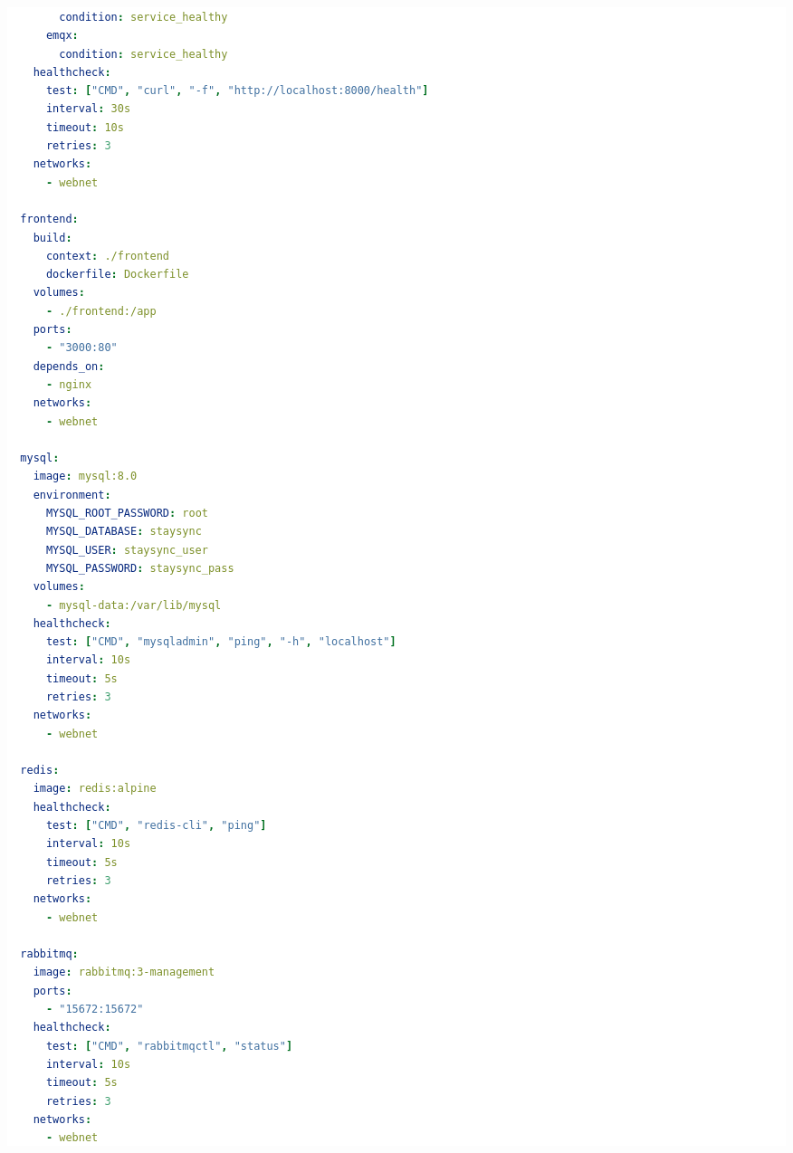 ```yaml
        condition: service_healthy
      emqx:
        condition: service_healthy
    healthcheck:
      test: ["CMD", "curl", "-f", "http://localhost:8000/health"]
      interval: 30s
      timeout: 10s
      retries: 3
    networks:
      - webnet

  frontend:
    build:
      context: ./frontend
      dockerfile: Dockerfile
    volumes:
      - ./frontend:/app
    ports:
      - "3000:80"
    depends_on:
      - nginx
    networks:
      - webnet

  mysql:
    image: mysql:8.0
    environment:
      MYSQL_ROOT_PASSWORD: root
      MYSQL_DATABASE: staysync
      MYSQL_USER: staysync_user
      MYSQL_PASSWORD: staysync_pass
    volumes:
      - mysql-data:/var/lib/mysql
    healthcheck:
      test: ["CMD", "mysqladmin", "ping", "-h", "localhost"]
      interval: 10s
      timeout: 5s
      retries: 3
    networks:
      - webnet

  redis:
    image: redis:alpine
    healthcheck:
      test: ["CMD", "redis-cli", "ping"]
      interval: 10s
      timeout: 5s
      retries: 3
    networks:
      - webnet

  rabbitmq:
    image: rabbitmq:3-management
    ports:
      - "15672:15672"
    healthcheck:
      test: ["CMD", "rabbitmqctl", "status"]
      interval: 10s
      timeout: 5s
      retries: 3
    networks:
      - webnet

```
